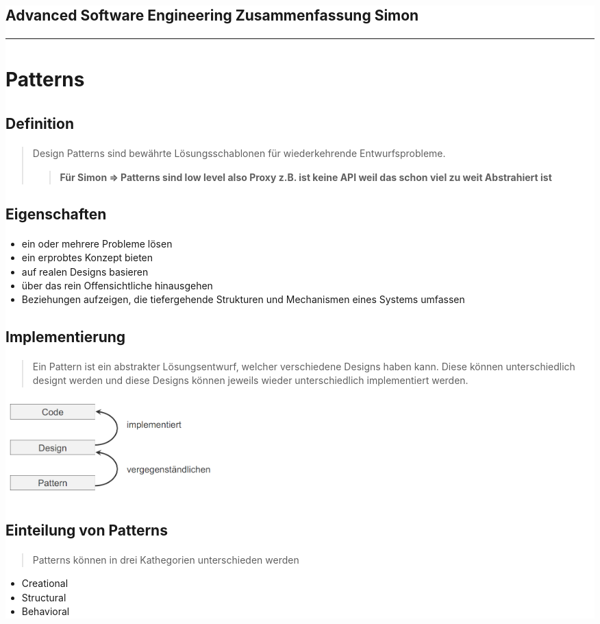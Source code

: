 ## Advanced Software Engineering Zusammenfassung Simon

---

# Patterns 
## Definition
>Design Patterns sind bewährte Lösungsschablonen für wiederkehrende Entwurfsprobleme.
>> **Für Simon => Patterns sind low level also Proxy z.B. ist keine API weil das schon viel zu weit Abstrahiert ist**

## Eigenschaften
- ein oder mehrere Probleme lösen
- ein erprobtes Konzept bieten
- auf realen Designs basieren
- über das rein Offensichtliche hinausgehen
- Beziehungen aufzeigen, die tiefergehende Strukturen und Mechanismen eines Systems umfassen
## Implementierung
>Ein Pattern ist ein abstrakter Lösungsentwurf, welcher verschiedene Designs haben kann. Diese können unterschiedlich designt werden und diese Designs können jeweils wieder unterschiedlich implementiert werden.

<img src="Bilder/Pattern_Design_Implementation.png" width="300">

## Einteilung von Patterns
>Patterns können in drei Kathegorien unterschieden werden 
- Creational
- Structural
- Behavioral

